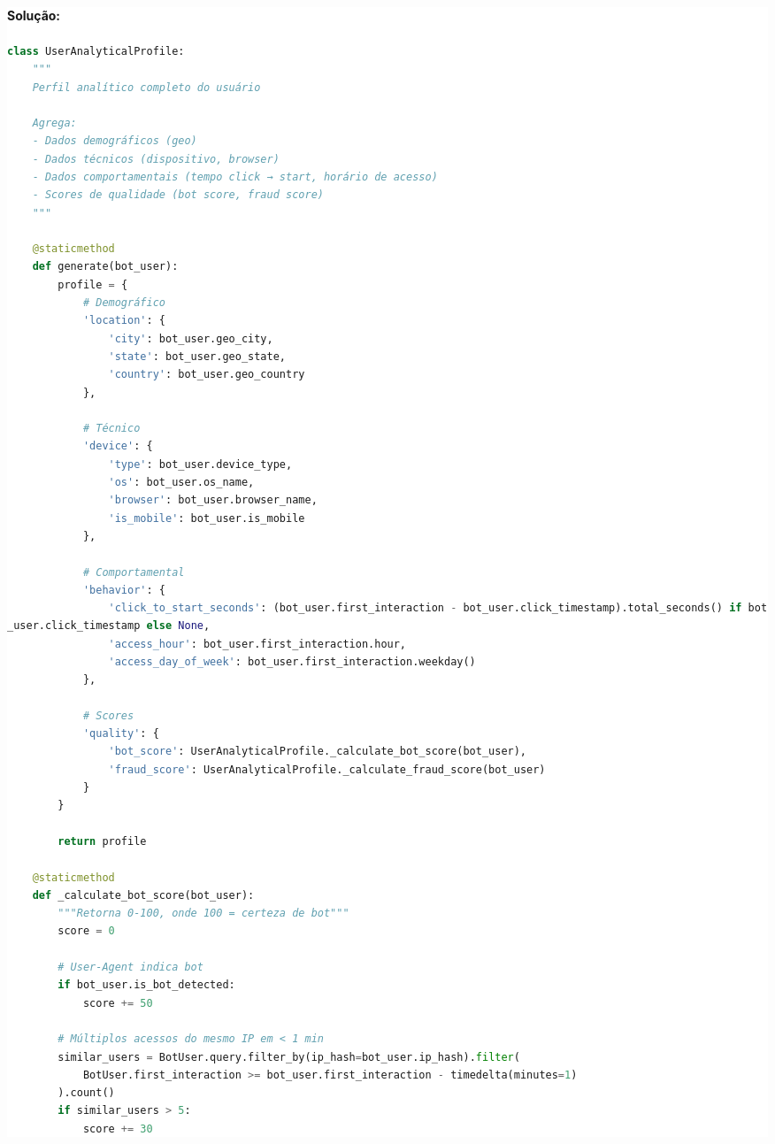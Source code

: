 #### **Solução:**
```python
class UserAnalyticalProfile:
    """
    Perfil analítico completo do usuário
    
    Agrega:
    - Dados demográficos (geo)
    - Dados técnicos (dispositivo, browser)
    - Dados comportamentais (tempo click → start, horário de acesso)
    - Scores de qualidade (bot score, fraud score)
    """
    
    @staticmethod
    def generate(bot_user):
        profile = {
            # Demográfico
            'location': {
                'city': bot_user.geo_city,
                'state': bot_user.geo_state,
                'country': bot_user.geo_country
            },
            
            # Técnico
            'device': {
                'type': bot_user.device_type,
                'os': bot_user.os_name,
                'browser': bot_user.browser_name,
                'is_mobile': bot_user.is_mobile
            },
            
            # Comportamental
            'behavior': {
                'click_to_start_seconds': (bot_user.first_interaction - bot_user.click_timestamp).total_seconds() if bot_user.click_timestamp else None,
                'access_hour': bot_user.first_interaction.hour,
                'access_day_of_week': bot_user.first_interaction.weekday()
            },
            
            # Scores
            'quality': {
                'bot_score': UserAnalyticalProfile._calculate_bot_score(bot_user),
                'fraud_score': UserAnalyticalProfile._calculate_fraud_score(bot_user)
            }
        }
        
        return profile
    
    @staticmethod
    def _calculate_bot_score(bot_user):
        """Retorna 0-100, onde 100 = certeza de bot"""
        score = 0
        
        # User-Agent indica bot
        if bot_user.is_bot_detected:
            score += 50
        
        # Múltiplos acessos do mesmo IP em < 1 min
        similar_users = BotUser.query.filter_by(ip_hash=bot_user.ip_hash).filter(
            BotUser.first_interaction >= bot_user.first_interaction - timedelta(minutes=1)
        ).count()
        if similar_users > 5:
            score += 30
```